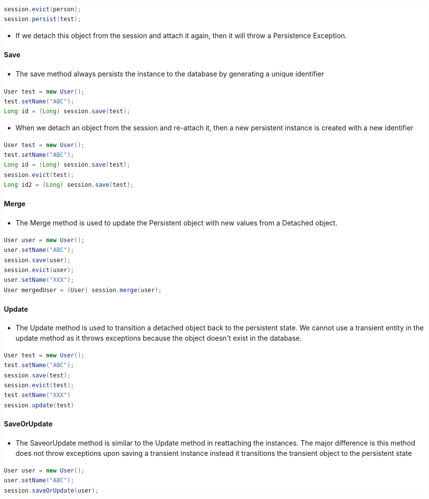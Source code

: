 ```java
session.evict(person);
session.persist(test);
```
- If we detach this object from the session and attach it again, then it will throw a Persistence Exception.

#### Save
- The save method always persists the instance to the database by generating a unique identifier
```java
User test = new User(); 
test.setName("ABC"); 
Long id = (Long) session.save(test);
```
- When we detach an object from the session and re-attach it, then a new persistent instance is created with a new identifier
```java
User test = new User(); 
test.setName("ABC"); 
Long id = (Long) session.save(test);
session.evict(test);
Long id2 = (Long) session.save(test);
```
#### Merge
- The Merge method is used to update the Persistent object with new values from a Detached object.
```java
User user = new User(); 
user.setName("ABC");  
session.save(user);  
session.evict(user); 
user.setName("XXX");  
User mergedUser = (User) session.merge(user);
```
#### Update
- The Update method is used to transition a detached object back to the persistent state. We cannot use a transient entity in the update method as it throws exceptions because the object doesn't exist in the database.
```java
User test = new User(); 
test.setName("ABC"); 
session.save(test);
session.evict(test);
test.setName("XXX")
session.update(test)
```

#### SaveOrUpdate
- The SaveorUpdate method is similar to the Update method in reattaching the instances. The major difference is this method does not throw exceptions upon saving a transient instance instead it transitions the transient object to the persistent state

```java
User user = new User(); 
user.setName("ABC"); 
session.saveOrUpdate(user);
```

